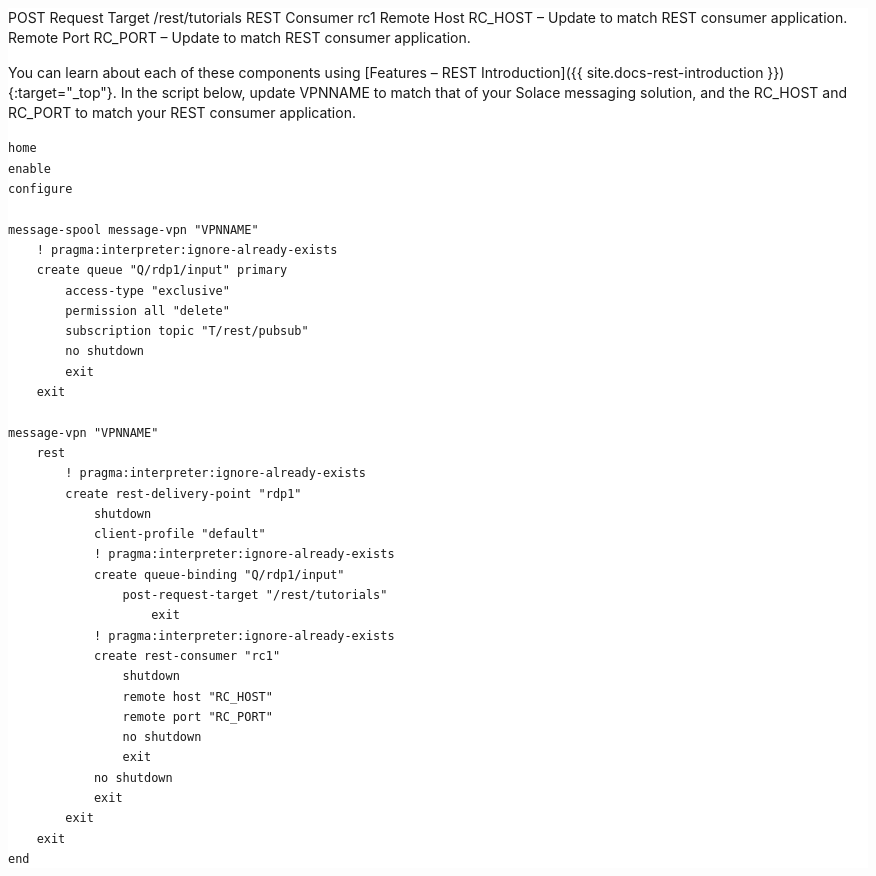   <tr>
    <td>POST Request Target</td>
    <td>/rest/tutorials</td>
  </tr>
  <tr>
    <td>REST Consumer</td>
    <td>rc1</td>
  </tr>
  <tr>
    <td>Remote Host</td>
    <td>RC_HOST – Update to match REST consumer application.</td>
  </tr>
  <tr>
    <td>Remote Port</td>
    <td>RC_PORT – Update to match REST consumer application.</td>
  </tr>
</table>

You can learn about each of these components using [Features – REST Introduction]({{ site.docs-rest-introduction }}){:target="_top"}. In the script below, update VPNNAME to match that of your Solace messaging solution, and the RC_HOST and RC_PORT to match your REST consumer application.

```
home
enable
configure

message-spool message-vpn "VPNNAME"
    ! pragma:interpreter:ignore-already-exists
    create queue "Q/rdp1/input" primary
        access-type "exclusive"
        permission all "delete"
        subscription topic "T/rest/pubsub"
        no shutdown
        exit
    exit

message-vpn "VPNNAME"
    rest
        ! pragma:interpreter:ignore-already-exists
        create rest-delivery-point "rdp1"
            shutdown
            client-profile "default"
            ! pragma:interpreter:ignore-already-exists
            create queue-binding "Q/rdp1/input"
                post-request-target "/rest/tutorials"
                    exit
            ! pragma:interpreter:ignore-already-exists
            create rest-consumer "rc1"
                shutdown
                remote host "RC_HOST"
                remote port "RC_PORT"
                no shutdown
                exit
            no shutdown
            exit
        exit
    exit
end
```
